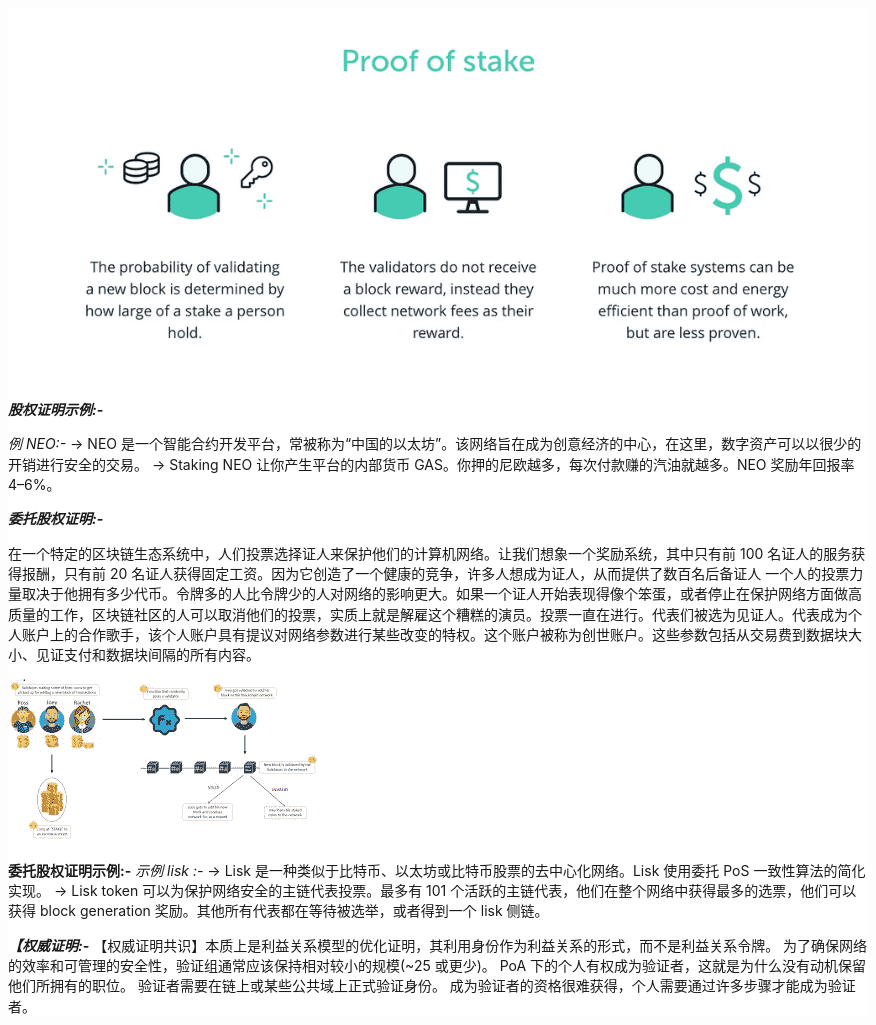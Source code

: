 ![](img/41f9315c33125edcd179ac3187b32a3b.png)

***股权证明示例:-***

*例 NEO:-*
→ NEO 是一个智能合约开发平台，常被称为“中国的以太坊”。该网络旨在成为创意经济的中心，在这里，数字资产可以以很少的开销进行安全的交易。
→ Staking NEO 让你产生平台的内部货币 GAS。你押的尼欧越多，每次付款赚的汽油就越多。NEO 奖励年回报率 4–6%。

***委托股权证明:-***

在一个特定的区块链生态系统中，人们投票选择证人来保护他们的计算机网络。让我们想象一个奖励系统，其中只有前 100 名证人的服务获得报酬，只有前 20 名证人获得固定工资。因为它创造了一个健康的竞争，许多人想成为证人，从而提供了数百名后备证人
一个人的投票力量取决于他拥有多少代币。令牌多的人比令牌少的人对网络的影响更大。如果一个证人开始表现得像个笨蛋，或者停止在保护网络方面做高质量的工作，区块链社区的人可以取消他们的投票，实质上就是解雇这个糟糕的演员。投票一直在进行。代表们被选为见证人。代表成为个人账户上的合作歌手，该个人账户具有提议对网络参数进行某些改变的特权。这个账户被称为创世账户。这些参数包括从交易费到数据块大小、见证支付和数据块间隔的所有内容。

![](img/b674a40c99653221087b3cb4007edbfc.png)

**委托股权证明示例:-**
*示例 lisk :-*
→ Lisk 是一种类似于比特币、以太坊或比特币股票的去中心化网络。Lisk 使用委托 PoS 一致性算法的简化实现。
→ Lisk token 可以为保护网络安全的主链代表投票。最多有 101 个活跃的主链代表，他们在整个网络中获得最多的选票，他们可以获得 block generation 奖励。其他所有代表都在等待被选举，或者得到一个 lisk 侧链。

***【权威证明:-***
【权威证明共识】本质上是利益关系模型的优化证明，其利用身份作为利益关系的形式，而不是利益关系令牌。
为了确保网络的效率和可管理的安全性，验证组通常应该保持相对较小的规模(~25 或更少)。
PoA 下的个人有权成为验证者，这就是为什么没有动机保留他们所拥有的职位。
验证者需要在链上或某些公共域上正式验证身份。
成为验证者的资格很难获得，个人需要通过许多步骤才能成为验证者。
